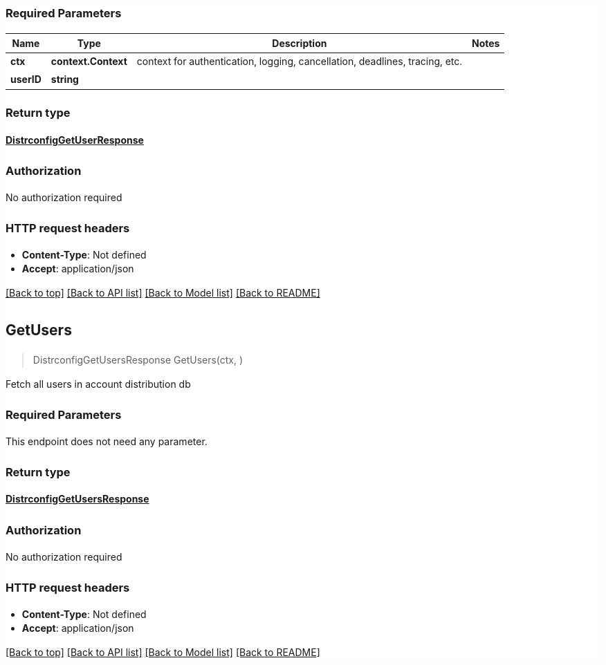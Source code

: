### Required Parameters


Name | Type | Description  | Notes
------------- | ------------- | ------------- | -------------
**ctx** | **context.Context** | context for authentication, logging, cancellation, deadlines, tracing, etc.
**userID** | **string**|  | 

### Return type

[**DistrconfigGetUserResponse**](distrconfigGetUserResponse.md)

### Authorization

No authorization required

### HTTP request headers

- **Content-Type**: Not defined
- **Accept**: application/json

[[Back to top]](#) [[Back to API list]](../README.md#documentation-for-api-endpoints)
[[Back to Model list]](../README.md#documentation-for-models)
[[Back to README]](../README.md)


## GetUsers

> DistrconfigGetUsersResponse GetUsers(ctx, )

Fetch all users in account distribution db

### Required Parameters

This endpoint does not need any parameter.

### Return type

[**DistrconfigGetUsersResponse**](distrconfigGetUsersResponse.md)

### Authorization

No authorization required

### HTTP request headers

- **Content-Type**: Not defined
- **Accept**: application/json

[[Back to top]](#) [[Back to API list]](../README.md#documentation-for-api-endpoints)
[[Back to Model list]](../README.md#documentation-for-models)
[[Back to README]](../README.md)

